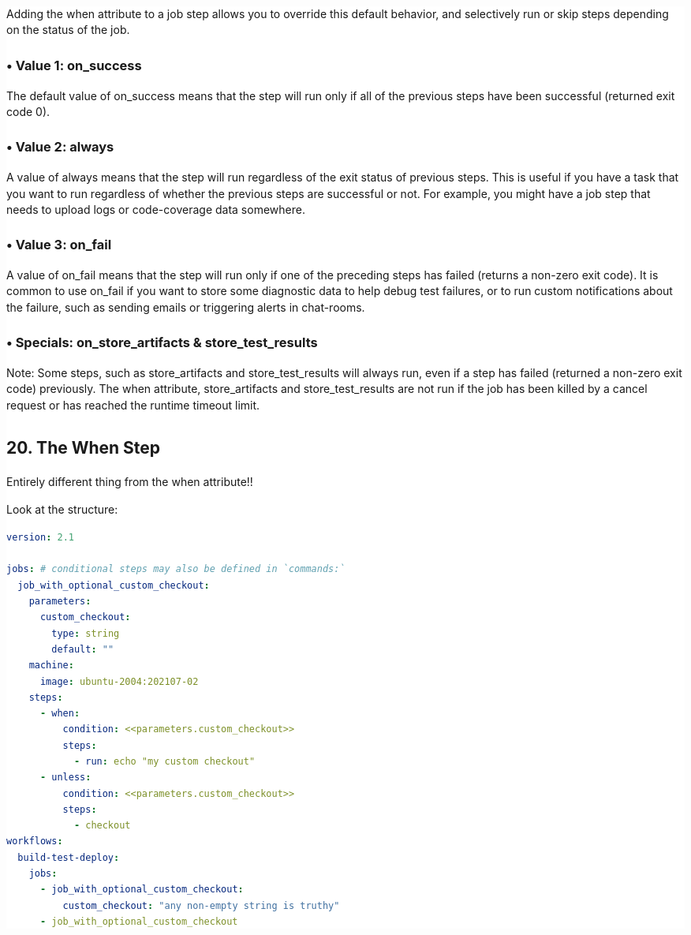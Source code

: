 Adding the when attribute to a job step allows you to override this default behavior, and selectively run or skip steps depending on the status of the job.

### • Value 1: on_success

The default value of on_success means that the step will run only if all of the previous steps have been successful (returned exit code 0).

### • Value 2: always

A value of always means that the step will run regardless of the exit status of previous steps. This is useful if you have a task that you want to run regardless of whether the previous steps are successful or not. For example, you might have a job step that needs to upload logs or code-coverage data somewhere.

### • Value 3: on_fail

A value of on_fail means that the step will run only if one of the preceding steps has failed (returns a non-zero exit code). It is common to use on_fail if you want to store some diagnostic data to help debug test failures, or to run custom notifications about the failure, such as sending emails or triggering alerts in chat-rooms.

### • Specials: on_store_artifacts & store_test_results

Note: Some steps, such as store_artifacts and store_test_results will always run, even if a step has failed (returned a non-zero exit code) previously. The when attribute, store_artifacts and store_test_results are not run if the job has been killed by a cancel request or has reached the runtime timeout limit.

## 20. The When Step

Entirely different thing from the when attribute!!

Look at the structure:

```yaml
version: 2.1

jobs: # conditional steps may also be defined in `commands:`
  job_with_optional_custom_checkout:
    parameters:
      custom_checkout:
        type: string
        default: ""
    machine:
      image: ubuntu-2004:202107-02
    steps:
      - when:
          condition: <<parameters.custom_checkout>>
          steps:
            - run: echo "my custom checkout"
      - unless:
          condition: <<parameters.custom_checkout>>
          steps:
            - checkout
workflows:
  build-test-deploy:
    jobs:
      - job_with_optional_custom_checkout:
          custom_checkout: "any non-empty string is truthy"
      - job_with_optional_custom_checkout
```
